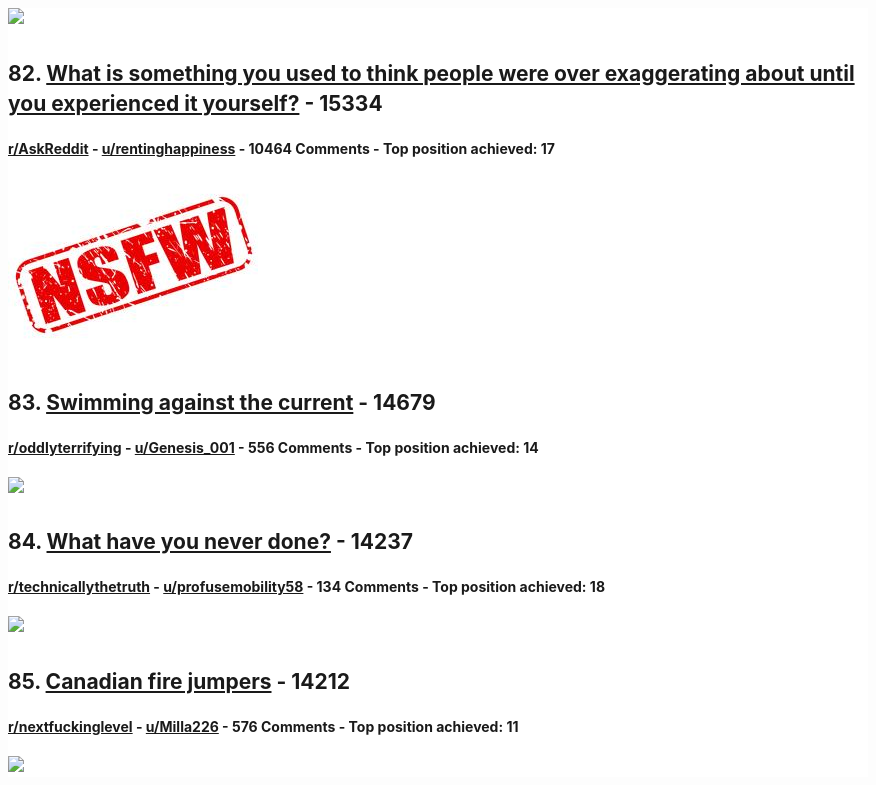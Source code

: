 <a href="https://v.redd.it/hixnzktagr4b1"><img src="https://external-preview.redd.it/a2IyenZoaWFncjRiMf9pPsZszWdHcrS-HCy0Y7ha7M_8gtUi2u1NeAXAOfUq.png?width=140&amp;height=140&amp;crop=140:140,smart&amp;format=jpg&amp;v=enabled&amp;lthumb=true&amp;s=b6ae6de077919bb7ed269e0ea3a0d7ca9e8635ee"></img></a>

## 82. [What is something you used to think people were over exaggerating about until you experienced it yourself?](http://reddit.com/r/AskReddit/comments/143swes/what_is_something_you_used_to_think_people_were/) - 15334
#### [r/AskReddit](http://reddit.com/r/AskReddit) - [u/rentinghappiness](http://reddit.com/u/rentinghappiness) - 10464 Comments - Top position achieved: 17

<a href="https://www.reddit.com/r/AskReddit/comments/143swes/what_is_something_you_used_to_think_people_were/"><img src="https://github.com/mgerb/top-of-reddit/raw/master/nsfw.jpg"></img></a>

## 83. [Swimming against the current](http://reddit.com/r/oddlyterrifying/comments/143vxwo/swimming_against_the_current/) - 14679
#### [r/oddlyterrifying](http://reddit.com/r/oddlyterrifying) - [u/Genesis_001](http://reddit.com/u/Genesis_001) - 556 Comments - Top position achieved: 14

<a href="https://v.redd.it/kffqmfv8ap4b1"><img src="https://b.thumbs.redditmedia.com/HWYuX-BLaOLHmeTrX2gq_pR9Hx3DTOC2fZZqt08h6Ac.jpg"></img></a>

## 84. [What have you never done?](http://reddit.com/r/technicallythetruth/comments/143xxw3/what_have_you_never_done/) - 14237
#### [r/technicallythetruth](http://reddit.com/r/technicallythetruth) - [u/profusemobility58](http://reddit.com/u/profusemobility58) - 134 Comments - Top position achieved: 18

<a href="https://i.redd.it/xyg67vnuqp4b1.png"><img src="https://b.thumbs.redditmedia.com/bMDhGmFy8VisVK1DJ0_6zPs_Mqr96rn85fQwCQMsX_A.jpg"></img></a>

## 85. [Canadian fire jumpers](http://reddit.com/r/nextfuckinglevel/comments/143x95y/canadian_fire_jumpers/) - 14212
#### [r/nextfuckinglevel](http://reddit.com/r/nextfuckinglevel) - [u/Milla226](http://reddit.com/u/Milla226) - 576 Comments - Top position achieved: 11

<a href="https://v.redd.it/0uronm01lp4b1"><img src="https://external-preview.redd.it/Z3g2YmkxcDBscDRiMdniN6K5sUouTUZiou36nBHMDVo0QeQnz3FmCsIwc5zk.png?width=140&amp;height=140&amp;crop=140:140,smart&amp;format=jpg&amp;v=enabled&amp;lthumb=true&amp;s=33465751f32471d161df848f06f3f8ae92db075d"></img></a>

